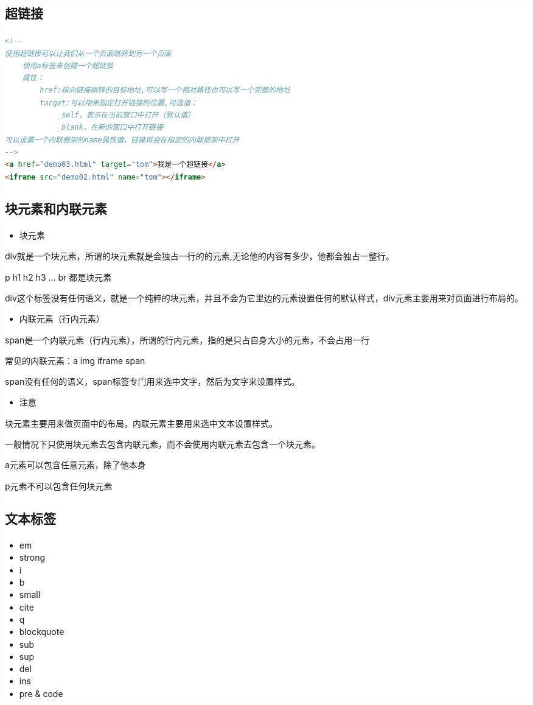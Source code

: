 ## 超链接

```html
<!--
使用超链接可以让我们从一个页面跳转到另一个页面
	使用a标签来创建一个超链接	
	属性：
		href:指向链接跳转的目标地址,可以写一个相对路径也可以写一个完整的地址
	    target:可以用来指定打开链接的位置,可选值：
			_self，表示在当前窗口中打开（默认值）
			_blank，在新的窗口中打开链接
可以设置一个内联框架的name属性值，链接将会在指定的内联框架中打开
-->
<a href="demo03.html" target="tom">我是一个超链接</a>
<iframe src="demo02.html" name="tom"></iframe>
```

## 块元素和内联元素

- 块元素

div就是一个块元素，所谓的块元素就是会独占一行的的元素,无论他的内容有多少，他都会独占一整行。

p h1 h2 h3 ... br 都是块元素

div这个标签没有任何语义，就是一个纯粹的块元素，并且不会为它里边的元素设置任何的默认样式，div元素主要用来对页面进行布局的。	

- 内联元素（行内元素）

span是一个内联元素（行内元素），所谓的行内元素，指的是只占自身大小的元素，不会占用一行

常见的内联元素：a img iframe span

span没有任何的语义，span标签专门用来选中文字，然后为文字来设置样式。

- 注意

块元素主要用来做页面中的布局，内联元素主要用来选中文本设置样式。

一般情况下只使用块元素去包含内联元素，而不会使用内联元素去包含一个块元素。

a元素可以包含任意元素，除了他本身

p元素不可以包含任何块元素

## 文本标签

- em
- strong
- i
- b
- small
- cite
- q
- blockquote
- sub
- sup
- del
- ins
- pre & code

